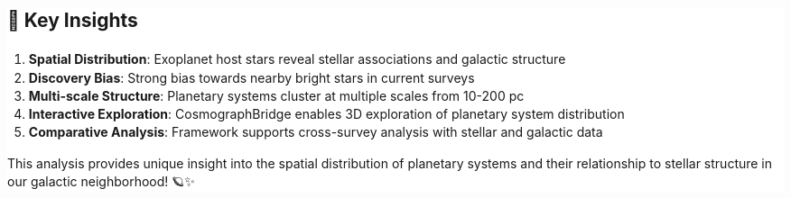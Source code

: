 ## 🌟 Key Insights

1. **Spatial Distribution**: Exoplanet host stars reveal stellar associations and galactic structure
2. **Discovery Bias**: Strong bias towards nearby bright stars in current surveys
3. **Multi-scale Structure**: Planetary systems cluster at multiple scales from 10-200 pc
4. **Interactive Exploration**: CosmographBridge enables 3D exploration of planetary system distribution
5. **Comparative Analysis**: Framework supports cross-survey analysis with stellar and galactic data

This analysis provides unique insight into the spatial distribution of planetary systems and their relationship to stellar structure in our galactic neighborhood! 🪐✨ 
